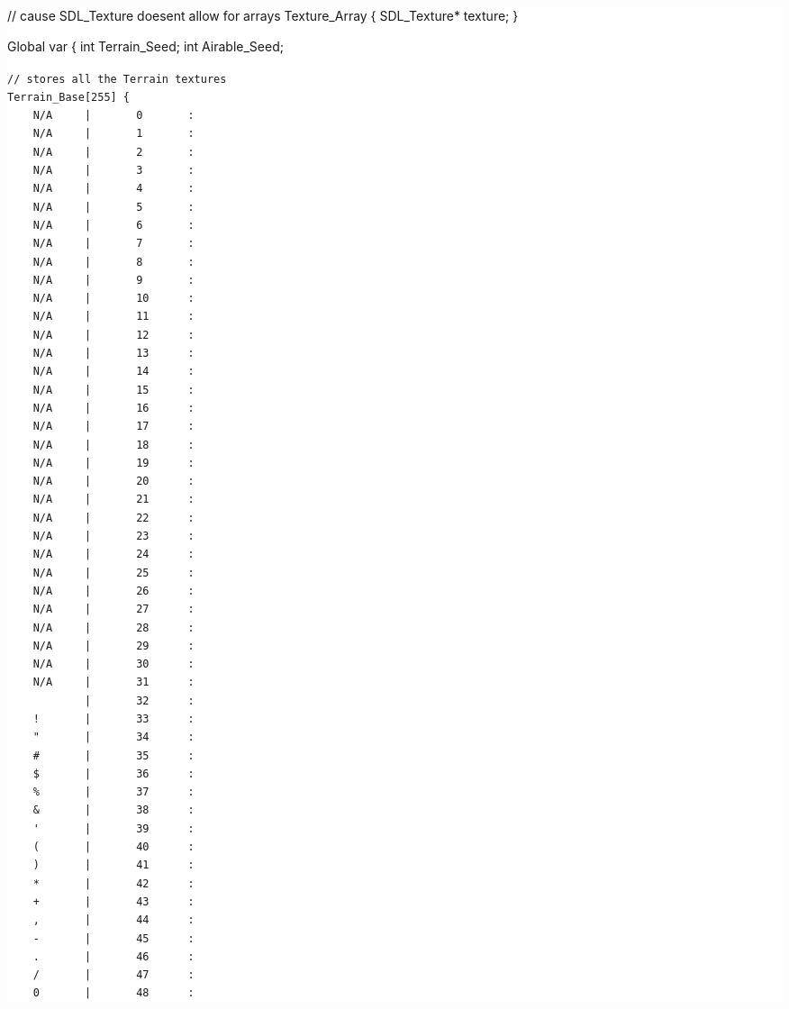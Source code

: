 
// cause SDL_Texture doesent allow for arrays
Texture_Array
{
    SDL_Texture* texture;
}

Global var 
{
    int	Terrain_Seed;
    int	Airable_Seed;

    // stores all the Terrain textures
    Terrain_Base[255] {
        N/A     |       0       :
        N/A     |       1       :
        N/A     |       2       :
        N/A     |       3       :
        N/A     |       4       :
        N/A     |       5       :
        N/A     |       6       :
        N/A     |       7       :
        N/A     |       8       :
        N/A     |       9       :
        N/A     |       10      :
        N/A     |       11      :
        N/A     |       12      :
        N/A     |       13      :
        N/A     |       14      :
        N/A     |       15      :
        N/A     |       16      :
        N/A     |       17      :
        N/A     |       18      :
        N/A     |       19      :
        N/A     |       20      :
        N/A     |       21      :
        N/A     |       22      :
        N/A     |       23      :
        N/A     |       24      :
        N/A     |       25      :
        N/A     |       26      :
        N/A     |       27      :
        N/A     |       28      :
        N/A     |       29      :
        N/A     |       30      :
        N/A     |       31      :
                |       32      :
        !       |       33      :
        "       |       34      :
        #       |       35      :
        $       |       36      :
        %       |       37      :
        &       |       38      :
        '       |       39      :
        (       |       40      :
        )       |       41      :
        *       |       42      :
        +       |       43      :
        ,       |       44      :
        -       |       45      :
        .       |       46      :
        /       |       47      :
        0       |       48      :